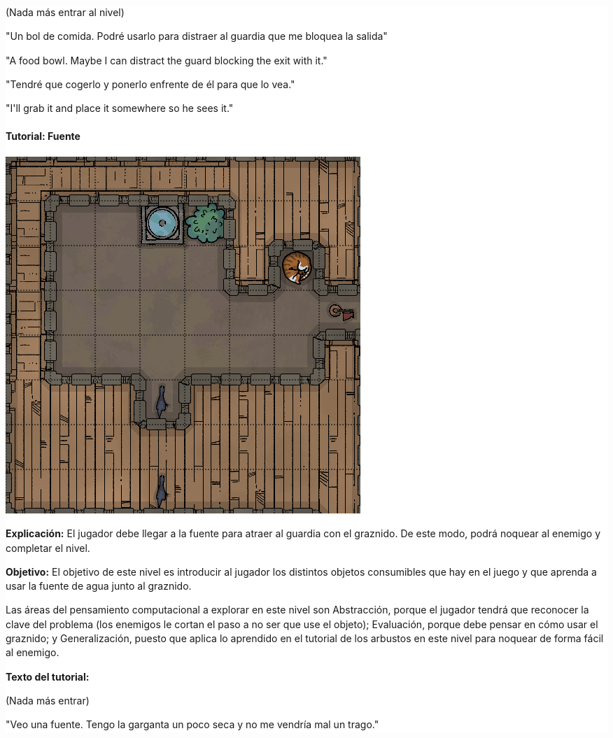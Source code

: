 (Nada más entrar al nivel)

"Un bol de comida. Podré usarlo para distraer al guardia que me bloquea la salida"

"A food bowl. Maybe I can distract the guard blocking the exit with it."

"Tendré que cogerlo y ponerlo enfrente de él para que lo vea."

"I'll grab it and place it somewhere so he sees it."

#### Tutorial: Fuente

![](https://raw.githubusercontent.com/Tale-Weavers/Game/master/GDD-Images/Imagenes_GDD_Completo/image33.png)

**Explicación:** El jugador debe llegar a la fuente para atraer al guardia con el graznido. De este modo, podrá noquear al enemigo y completar el nivel.

**Objetivo:** El objetivo de este nivel es introducir al jugador los distintos objetos consumibles que hay en el juego y que aprenda a usar la fuente de agua junto al graznido.

Las áreas del pensamiento computacional a explorar en este nivel son Abstracción, porque el jugador tendrá que reconocer la clave del problema (los enemigos le cortan el paso a no ser que use el objeto); Evaluación, porque debe pensar en cómo usar el graznido; y Generalización, puesto que aplica lo aprendido en el tutorial de los arbustos en este nivel para noquear de forma fácil al enemigo.

**Texto del tutorial:**

(Nada más entrar)

"Veo una fuente. Tengo la garganta un poco seca y no me vendría mal un trago."
